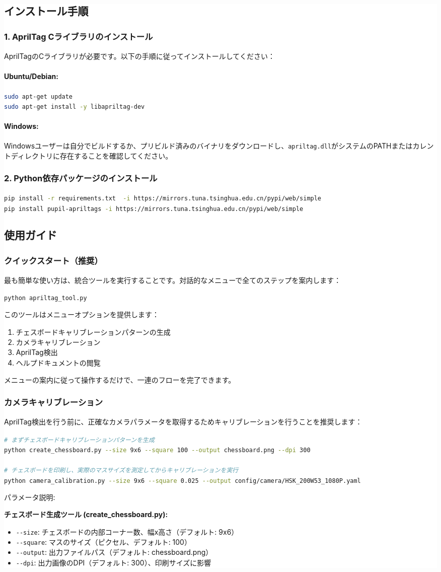 ## インストール手順

### 1. AprilTag Cライブラリのインストール

AprilTagのCライブラリが必要です。以下の手順に従ってインストールしてください：

#### Ubuntu/Debian:
```bash
sudo apt-get update
sudo apt-get install -y libapriltag-dev
```

#### Windows:
Windowsユーザーは自分でビルドするか、プリビルド済みのバイナリをダウンロードし、`apriltag.dll`がシステムのPATHまたはカレントディレクトリに存在することを確認してください。

### 2. Python依存パッケージのインストール

```bash
pip install -r requirements.txt  -i https://mirrors.tuna.tsinghua.edu.cn/pypi/web/simple
pip install pupil-apriltags -i https://mirrors.tuna.tsinghua.edu.cn/pypi/web/simple
```

## 使用ガイド

### クイックスタート（推奨）

最も簡単な使い方は、統合ツールを実行することです。対話的なメニューで全てのステップを案内します：

```bash
python apriltag_tool.py
```

このツールはメニューオプションを提供します：
1. チェスボードキャリブレーションパターンの生成
2. カメラキャリブレーション
3. AprilTag検出
4. ヘルプドキュメントの閲覧

メニューの案内に従って操作するだけで、一連のフローを完了できます。

### カメラキャリブレーション

AprilTag検出を行う前に、正確なカメラパラメータを取得するためキャリブレーションを行うことを推奨します：

```bash
# まずチェスボードキャリブレーションパターンを生成
python create_chessboard.py --size 9x6 --square 100 --output chessboard.png --dpi 300

# チェスボードを印刷し、実際のマスサイズを測定してからキャリブレーションを実行
python camera_calibration.py --size 9x6 --square 0.025 --output config/camera/HSK_200W53_1080P.yaml
```

パラメータ説明:

**チェスボード生成ツール (create_chessboard.py):**
- `--size`: チェスボードの内部コーナー数、幅x高さ（デフォルト: 9x6）
- `--square`: マスのサイズ（ピクセル、デフォルト: 100）
- `--output`: 出力ファイルパス（デフォルト: chessboard.png）
- `--dpi`: 出力画像のDPI（デフォルト: 300）、印刷サイズに影響
